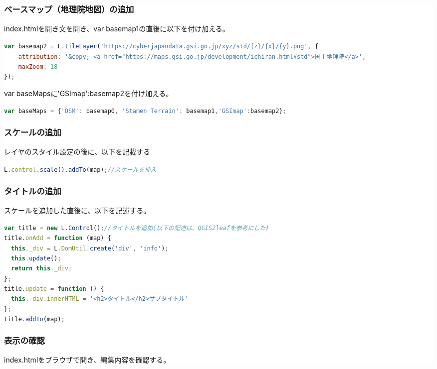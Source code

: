### ベースマップ（地理院地図）の追加
index.htmlを開き文を開き、var basemap1の直後に以下を付け加える。

```JavaScript
var basemap2 = L.tileLayer('https://cyberjapandata.gsi.go.jp/xyz/std/{z}/{x}/{y}.png', {
    attribution: '&copy; <a href="https://maps.gsi.go.jp/development/ichiran.html#std">国土地理院</a>',
    maxZoom: 18
});

```
var baseMapsに'GSImap':basemap2を付け加える。

```JavaScript
var baseMaps = {'OSM': basemap0, 'Stamen Terrain': basemap1,'GSImap':basemap2};
```

### スケールの追加
レイヤのスタイル設定の後に、以下を記載する

```JavaScript
L.control.scale().addTo(map);//スケールを挿入
```

### タイトルの追加
スケールを追加した直後に、以下を記述する。

```JavaScript
var title = new L.Control();//タイトルを追加(以下の記述は、QGIS2leafを参考にした)
title.onAdd = function (map) {
  this._div = L.DomUtil.create('div', 'info');
  this.update();
  return this._div;
};
title.update = function () {
  this._div.innerHTML = '<h2>タイトル</h2>サブタイトル'
};
title.addTo(map);
```

### 表示の確認
index.htmlをブラウザで開き、編集内容を確認する。